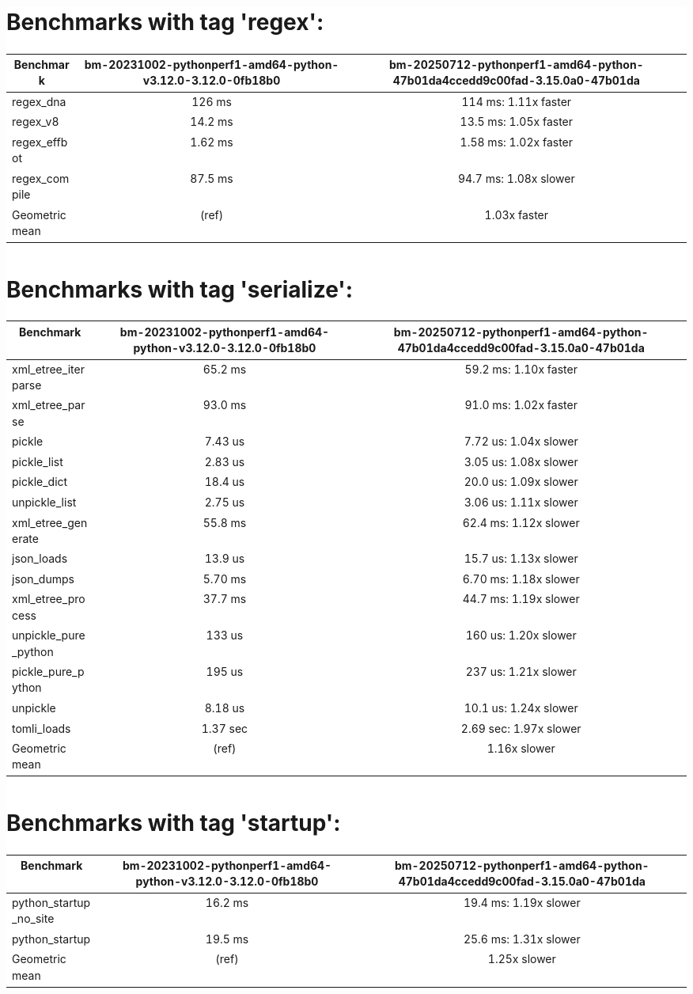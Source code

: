 Benchmarks with tag 'regex':
============================

| Benchmark      | bm-20231002-pythonperf1-amd64-python-v3.12.0-3.12.0-0fb18b0 | bm-20250712-pythonperf1-amd64-python-47b01da4ccedd9c00fad-3.15.0a0-47b01da |
|----------------|:-----------------------------------------------------------:|:--------------------------------------------------------------------------:|
| regex_dna      | 126 ms                                                      | 114 ms: 1.11x faster                                                       |
| regex_v8       | 14.2 ms                                                     | 13.5 ms: 1.05x faster                                                      |
| regex_effbot   | 1.62 ms                                                     | 1.58 ms: 1.02x faster                                                      |
| regex_compile  | 87.5 ms                                                     | 94.7 ms: 1.08x slower                                                      |
| Geometric mean | (ref)                                                       | 1.03x faster                                                               |

Benchmarks with tag 'serialize':
================================

| Benchmark            | bm-20231002-pythonperf1-amd64-python-v3.12.0-3.12.0-0fb18b0 | bm-20250712-pythonperf1-amd64-python-47b01da4ccedd9c00fad-3.15.0a0-47b01da |
|----------------------|:-----------------------------------------------------------:|:--------------------------------------------------------------------------:|
| xml_etree_iterparse  | 65.2 ms                                                     | 59.2 ms: 1.10x faster                                                      |
| xml_etree_parse      | 93.0 ms                                                     | 91.0 ms: 1.02x faster                                                      |
| pickle               | 7.43 us                                                     | 7.72 us: 1.04x slower                                                      |
| pickle_list          | 2.83 us                                                     | 3.05 us: 1.08x slower                                                      |
| pickle_dict          | 18.4 us                                                     | 20.0 us: 1.09x slower                                                      |
| unpickle_list        | 2.75 us                                                     | 3.06 us: 1.11x slower                                                      |
| xml_etree_generate   | 55.8 ms                                                     | 62.4 ms: 1.12x slower                                                      |
| json_loads           | 13.9 us                                                     | 15.7 us: 1.13x slower                                                      |
| json_dumps           | 5.70 ms                                                     | 6.70 ms: 1.18x slower                                                      |
| xml_etree_process    | 37.7 ms                                                     | 44.7 ms: 1.19x slower                                                      |
| unpickle_pure_python | 133 us                                                      | 160 us: 1.20x slower                                                       |
| pickle_pure_python   | 195 us                                                      | 237 us: 1.21x slower                                                       |
| unpickle             | 8.18 us                                                     | 10.1 us: 1.24x slower                                                      |
| tomli_loads          | 1.37 sec                                                    | 2.69 sec: 1.97x slower                                                     |
| Geometric mean       | (ref)                                                       | 1.16x slower                                                               |

Benchmarks with tag 'startup':
==============================

| Benchmark              | bm-20231002-pythonperf1-amd64-python-v3.12.0-3.12.0-0fb18b0 | bm-20250712-pythonperf1-amd64-python-47b01da4ccedd9c00fad-3.15.0a0-47b01da |
|------------------------|:-----------------------------------------------------------:|:--------------------------------------------------------------------------:|
| python_startup_no_site | 16.2 ms                                                     | 19.4 ms: 1.19x slower                                                      |
| python_startup         | 19.5 ms                                                     | 25.6 ms: 1.31x slower                                                      |
| Geometric mean         | (ref)                                                       | 1.25x slower                                                               |
